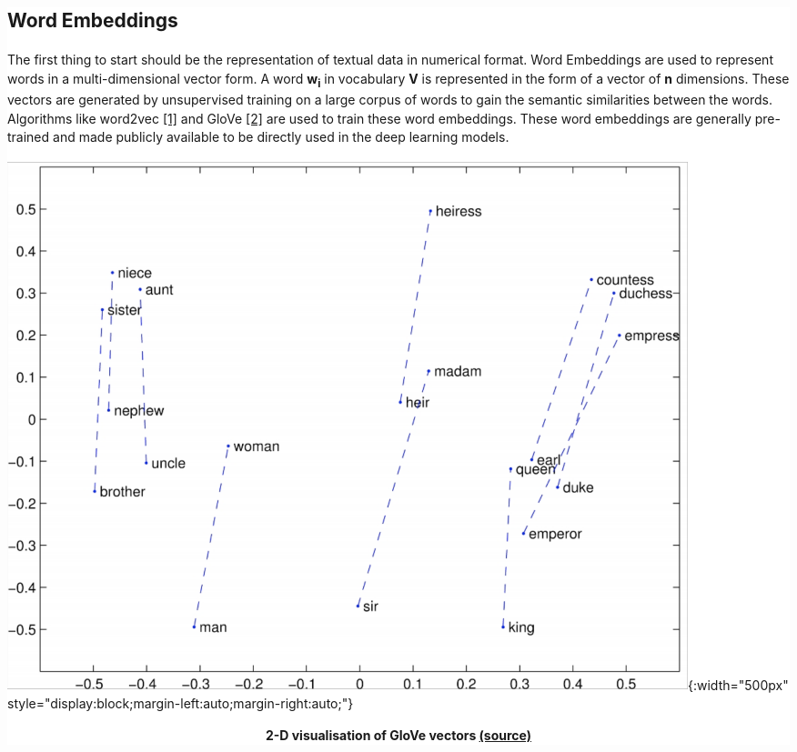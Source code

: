 













## Word Embeddings
The first thing to start should be the representation of textual data in numerical format. Word Embeddings are used to represent words in a multi-dimensional vector form. A word <span class="math"><b>w<sub>i</sub></b></span> in vocabulary **V** is represented in the form of a vector of **n** dimensions. These vectors are generated by unsupervised training on a large corpus of words to gain the semantic similarities between the words. Algorithms like word2vec [[1]](myfootnote1) and GloVe [[2]](myfootnote2) are used to train these word embeddings. These word embeddings are generally pre-trained and made publicly available to be directly used in the deep learning models.



![Word Embeddings](/assets/nlp-dl/glove_vecs.png){:width="500px" style="display:block;margin-left:auto;margin-right:auto;"}
<div style="text-align: center;"><b>2-D visualisation of GloVe vectors <a href="https://web.stanford.edu/class/archive/cs/cs224n/cs224n.1194/slides/cs224n-2019-lecture02-wordvecs2.pdf">(source)</a></b></div>
